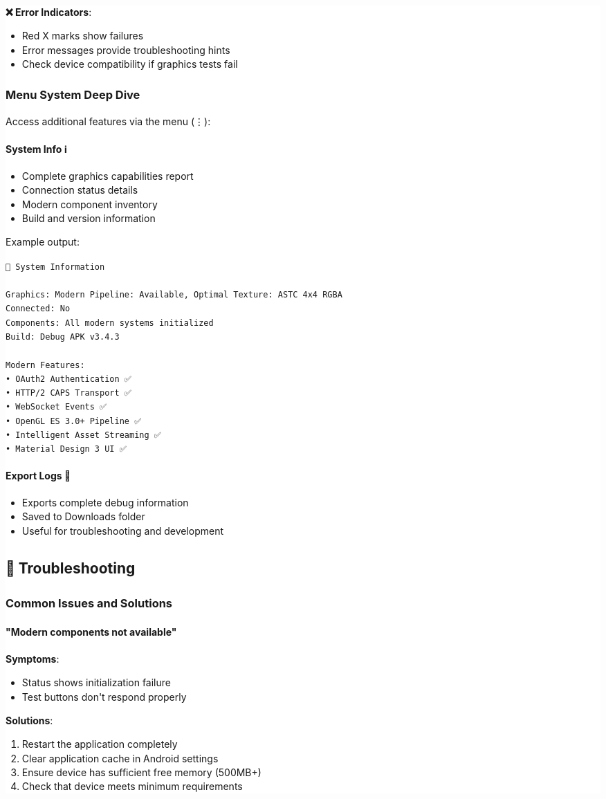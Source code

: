 **❌ Error Indicators**:
- Red X marks show failures
- Error messages provide troubleshooting hints
- Check device compatibility if graphics tests fail

### Menu System Deep Dive

Access additional features via the menu (⋮):

#### System Info ℹ️
- Complete graphics capabilities report
- Connection status details  
- Modern component inventory
- Build and version information

Example output:
```
📱 System Information

Graphics: Modern Pipeline: Available, Optimal Texture: ASTC 4x4 RGBA
Connected: No
Components: All modern systems initialized
Build: Debug APK v3.4.3

Modern Features:
• OAuth2 Authentication ✅
• HTTP/2 CAPS Transport ✅  
• WebSocket Events ✅
• OpenGL ES 3.0+ Pipeline ✅
• Intelligent Asset Streaming ✅
• Material Design 3 UI ✅
```

#### Export Logs 💾
- Exports complete debug information
- Saved to Downloads folder
- Useful for troubleshooting and development

## 🔧 Troubleshooting

### Common Issues and Solutions

#### "Modern components not available"
**Symptoms**: 
- Status shows initialization failure
- Test buttons don't respond properly

**Solutions**:
1. Restart the application completely
2. Clear application cache in Android settings
3. Ensure device has sufficient free memory (500MB+)
4. Check that device meets minimum requirements
